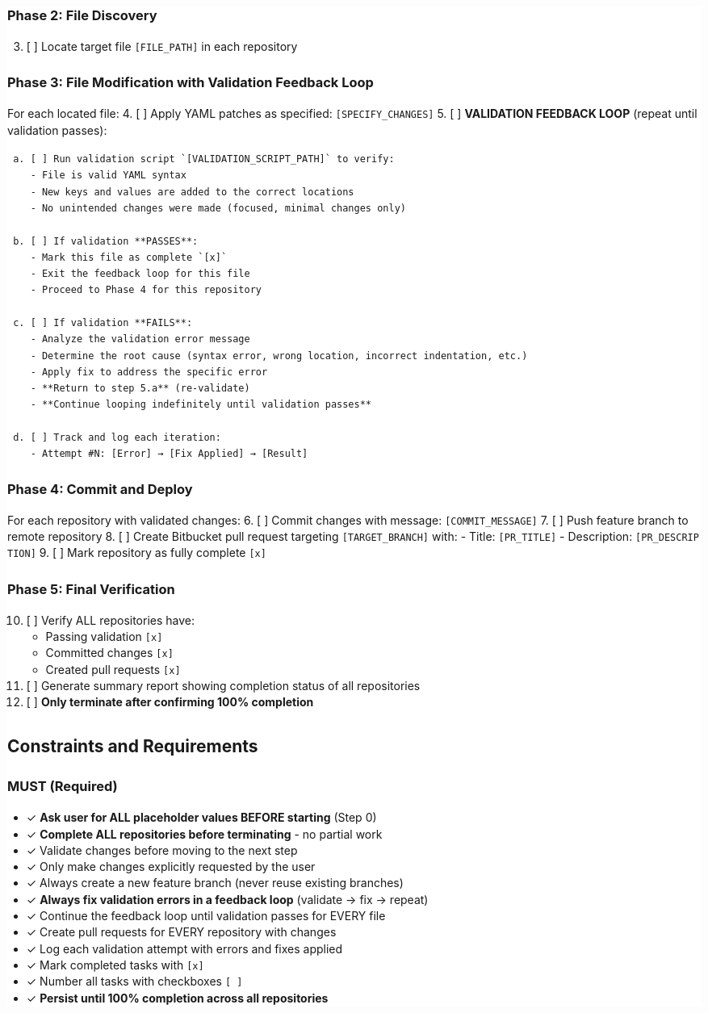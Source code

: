   ### Phase 2: File Discovery
  3. [ ] Locate target file `[FILE_PATH]` in each repository

  ### Phase 3: File Modification with Validation Feedback Loop
  For each located file:
  4. [ ] Apply YAML patches as specified: `[SPECIFY_CHANGES]`
  5. [ ] **VALIDATION FEEDBACK LOOP** (repeat until validation passes):

     a. [ ] Run validation script `[VALIDATION_SCRIPT_PATH]` to verify:
        - File is valid YAML syntax
        - New keys and values are added to the correct locations
        - No unintended changes were made (focused, minimal changes only)

     b. [ ] If validation **PASSES**:
        - Mark this file as complete `[x]`
        - Exit the feedback loop for this file
        - Proceed to Phase 4 for this repository

     c. [ ] If validation **FAILS**:
        - Analyze the validation error message
        - Determine the root cause (syntax error, wrong location, incorrect indentation, etc.)
        - Apply fix to address the specific error
        - **Return to step 5.a** (re-validate)
        - **Continue looping indefinitely until validation passes**

     d. [ ] Track and log each iteration:
        - Attempt #N: [Error] → [Fix Applied] → [Result]

  ### Phase 4: Commit and Deploy
  For each repository with validated changes:
  6. [ ] Commit changes with message: `[COMMIT_MESSAGE]`
  7. [ ] Push feature branch to remote repository
  8. [ ] Create Bitbucket pull request targeting `[TARGET_BRANCH]` with:
     - Title: `[PR_TITLE]`
     - Description: `[PR_DESCRIPTION]`
  9. [ ] Mark repository as fully complete `[x]`

  ### Phase 5: Final Verification
  10. [ ] Verify ALL repositories have:
      - Passing validation `[x]`
      - Committed changes `[x]`
      - Created pull requests `[x]`
  11. [ ] Generate summary report showing completion status of all repositories
  12. [ ] **Only terminate after confirming 100% completion**

  ## Constraints and Requirements

  ### MUST (Required)
  - ✓ **Ask user for ALL placeholder values BEFORE starting** (Step 0)
  - ✓ **Complete ALL repositories before terminating** - no partial work
  - ✓ Validate changes before moving to the next step
  - ✓ Only make changes explicitly requested by the user
  - ✓ Always create a new feature branch (never reuse existing branches)
  - ✓ **Always fix validation errors in a feedback loop** (validate → fix → repeat)
  - ✓ Continue the feedback loop until validation passes for EVERY file
  - ✓ Create pull requests for EVERY repository with changes
  - ✓ Log each validation attempt with errors and fixes applied
  - ✓ Mark completed tasks with `[x]`
  - ✓ Number all tasks with checkboxes `[ ]`
  - ✓ **Persist until 100% completion across all repositories**
